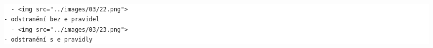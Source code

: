       - <img src="../images/03/22.png">
    - odstranění bez e pravidel
      - <img src="../images/03/23.png">
    - odstranění s e pravidly